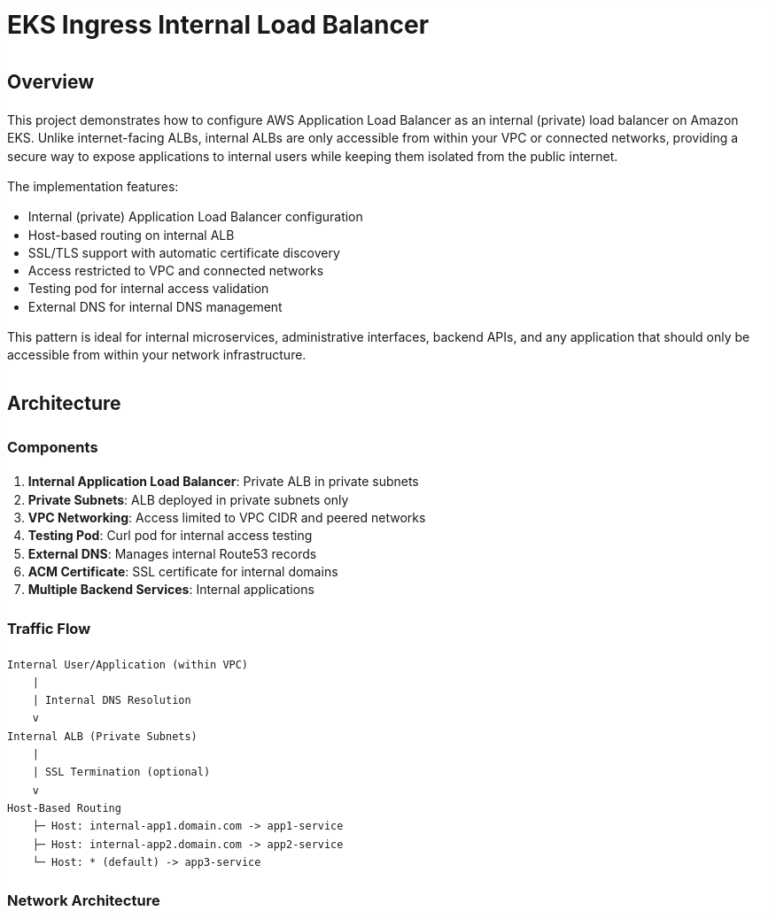 # EKS Ingress Internal Load Balancer

## Overview

This project demonstrates how to configure AWS Application Load Balancer as an internal (private) load balancer on Amazon EKS. Unlike internet-facing ALBs, internal ALBs are only accessible from within your VPC or connected networks, providing a secure way to expose applications to internal users while keeping them isolated from the public internet.

The implementation features:
- Internal (private) Application Load Balancer configuration
- Host-based routing on internal ALB
- SSL/TLS support with automatic certificate discovery
- Access restricted to VPC and connected networks
- Testing pod for internal access validation
- External DNS for internal DNS management

This pattern is ideal for internal microservices, administrative interfaces, backend APIs, and any application that should only be accessible from within your network infrastructure.

## Architecture

### Components

1. **Internal Application Load Balancer**: Private ALB in private subnets
2. **Private Subnets**: ALB deployed in private subnets only
3. **VPC Networking**: Access limited to VPC CIDR and peered networks
4. **Testing Pod**: Curl pod for internal access testing
5. **External DNS**: Manages internal Route53 records
6. **ACM Certificate**: SSL certificate for internal domains
7. **Multiple Backend Services**: Internal applications

### Traffic Flow

```
Internal User/Application (within VPC)
    |
    | Internal DNS Resolution
    v
Internal ALB (Private Subnets)
    |
    | SSL Termination (optional)
    v
Host-Based Routing
    ├─ Host: internal-app1.domain.com -> app1-service
    ├─ Host: internal-app2.domain.com -> app2-service
    └─ Host: * (default) -> app3-service
```

### Network Architecture
